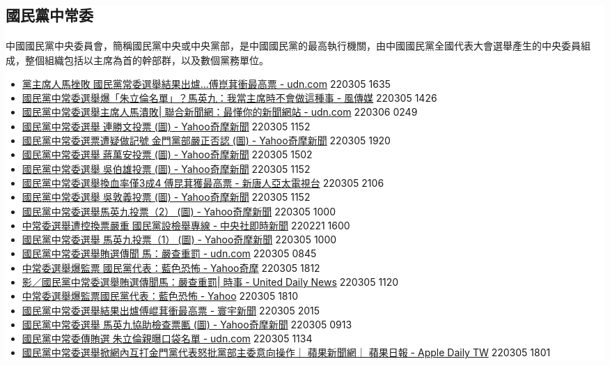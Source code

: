 ## 國民黨中常委

中國國民黨中央委員會，簡稱國民黨中央或中央黨部，是中國國民黨的最高執行機關，由中國國民黨全國代表大會選舉產生的中央委員組成，整個組織包括以主席為首的幹部群，以及數個黨務單位。
- [黨主席人馬挫敗 國民黨常委選舉結果出爐...傅崑萁衝最高票 - udn.com](https://udn.com/news/story/6656/6142933 "黨主席人馬挫敗 國民黨常委選舉結果出爐...傅崑萁衝最高票 - udn.com") 220305 1635
- [國民黨中常委選舉爆「朱立倫名單」？馬英九：我當主席時不會做這種事 - 風傳媒](https://www.storm.mg/article/4224808 "國民黨中常委選舉爆「朱立倫名單」？馬英九：我當主席時不會做這種事 - 風傳媒") 220305 1426
- [國民黨中常委選舉主席人馬潰敗| 聯合新聞網：最懂你的新聞網站 - udn.com](https://udn.com/news/story/6656/6143472?from=udn_ch2_menu_v2_main_cate "國民黨中常委選舉主席人馬潰敗| 聯合新聞網：最懂你的新聞網站 - udn.com") 220306 0249
- [國民黨中常委選舉 連勝文投票 (圖) - Yahoo奇摩新聞](https://tw.news.yahoo.com/%E5%9C%8B%E6%B0%91%E9%BB%A8%E4%B8%AD%E5%B8%B8%E5%A7%94%E9%81%B8%E8%88%89-%E9%80%A3%E5%8B%9D%E6%96%87%E6%8A%95%E7%A5%A8-%E5%9C%96-022412843.html "國民黨中常委選舉 連勝文投票 (圖) - Yahoo奇摩新聞") 220305 1152
- [國民黨中常委選票遭疑做記號 金門黨部嚴正否認 (圖) - Yahoo奇摩新聞](https://tw.news.yahoo.com/%E5%9C%8B%E6%B0%91%E9%BB%A8%E4%B8%AD%E5%B8%B8%E5%A7%94%E9%81%B8%E7%A5%A8%E9%81%AD%E7%96%91%E5%81%9A%E8%A8%98%E8%99%9F-%E9%87%91%E9%96%80%E9%BB%A8%E9%83%A8%E5%9A%B4%E6%AD%A3%E5%90%A6%E8%AA%8D-%E5%9C%96-112051448.html "國民黨中常委選票遭疑做記號 金門黨部嚴正否認 (圖) - Yahoo奇摩新聞") 220305 1920
- [國民黨中常委選舉 蔣萬安投票 (圖) - Yahoo奇摩新聞](https://tw.news.yahoo.com/%E5%9C%8B%E6%B0%91%E9%BB%A8%E4%B8%AD%E5%B8%B8%E5%A7%94%E9%81%B8%E8%88%89-%E8%94%A3%E8%90%AC%E5%AE%89%E6%8A%95%E7%A5%A8-%E5%9C%96-064827532.html "國民黨中常委選舉 蔣萬安投票 (圖) - Yahoo奇摩新聞") 220305 1502
- [國民黨中常委選舉 吳伯雄投票 (圖) - Yahoo奇摩新聞](https://tw.news.yahoo.com/%E5%9C%8B%E6%B0%91%E9%BB%A8%E4%B8%AD%E5%B8%B8%E5%A7%94%E9%81%B8%E8%88%89-%E5%90%B3%E4%BC%AF%E9%9B%84%E6%8A%95%E7%A5%A8-%E5%9C%96-021504289.html "國民黨中常委選舉 吳伯雄投票 (圖) - Yahoo奇摩新聞") 220305 1152
- [國民黨中常委選舉換血率僅3成4 傅昆萁獲最高票 - 新唐人亞太電視台](https://www.ntdtv.com.tw/b5/20220305/video/321021.html?%E5%9C%8B%E6%B0%91%E9%BB%A8%E4%B8%AD%E5%B8%B8%E5%A7%94%E9%81%B8%E8%88%89%E6%8F%9B%E8%A1%80%E7%8E%87%E5%83%853%E6%88%904%20%E5%82%85%E6%98%86%E8%90%81%E7%8D%B2%E6%9C%80%E9%AB%98%E7%A5%A8 "國民黨中常委選舉換血率僅3成4 傅昆萁獲最高票 - 新唐人亞太電視台") 220305 2106
- [國民黨中常委選舉 吳敦義投票 (圖) - Yahoo奇摩新聞](https://tw.news.yahoo.com/%E5%9C%8B%E6%B0%91%E9%BB%A8%E4%B8%AD%E5%B8%B8%E5%A7%94%E9%81%B8%E8%88%89-%E5%90%B3%E6%95%A6%E7%BE%A9%E6%8A%95%E7%A5%A8-%E5%9C%96-021908136.html "國民黨中常委選舉 吳敦義投票 (圖) - Yahoo奇摩新聞") 220305 1152
- [國民黨中常委選舉馬英九投票（2） (圖) - Yahoo奇摩新聞](https://tw.news.yahoo.com/%E5%9C%8B%E6%B0%91%E9%BB%A8%E4%B8%AD%E5%B8%B8%E5%A7%94%E9%81%B8%E8%88%89-%E9%A6%AC%E8%8B%B1%E4%B9%9D%E6%8A%95%E7%A5%A8-2-%E5%9C%96-010359030.html "國民黨中常委選舉馬英九投票（2） (圖) - Yahoo奇摩新聞") 220305 1000
- [中常委選舉遭控換票嚴重 國民黨設檢舉專線 - 中央社即時新聞](https://www.cna.com.tw/news/aipl/202202210120.aspx "中常委選舉遭控換票嚴重 國民黨設檢舉專線 - 中央社即時新聞") 220221 1600
- [國民黨中常委選舉 馬英九投票（1） (圖) - Yahoo奇摩新聞](https://tw.news.yahoo.com/%E5%9C%8B%E6%B0%91%E9%BB%A8%E4%B8%AD%E5%B8%B8%E5%A7%94%E9%81%B8%E8%88%89-%E9%A6%AC%E8%8B%B1%E4%B9%9D%E6%8A%95%E7%A5%A8-1-%E5%9C%96-010257788.html "國民黨中常委選舉 馬英九投票（1） (圖) - Yahoo奇摩新聞") 220305 1000
- [國民黨中常委選舉賄選傳聞 馬：嚴查重罰 - udn.com](https://udn.com/news/story/6656/6141966?from=udn-ch1_breaknews-1-cate1-news "國民黨中常委選舉賄選傳聞 馬：嚴查重罰 - udn.com") 220305 0845
- [中常委選舉爆監票 國民黨代表：藍色恐怖 - Yahoo奇摩](https://tw.yahoo.com/tv/%E4%B8%AD%E5%B8%B8%E5%A7%94%E9%81%B8%E8%88%89%E7%88%86%E7%9B%A3%E7%A5%A8-%E5%9C%8B%E6%B0%91%E9%BB%A8%E4%BB%A3%E8%A1%A8-%E8%97%8D%E8%89%B2%E6%81%90%E6%80%96-101237494.html "中常委選舉爆監票 國民黨代表：藍色恐怖 - Yahoo奇摩") 220305 1812
- [影／國民黨中常委選舉賄選傳聞馬：嚴查重罰| 時事 - United Daily News](https://video.udn.com/news/1231538 "影／國民黨中常委選舉賄選傳聞馬：嚴查重罰| 時事 - United Daily News") 220305 1120
- [中常委選舉爆監票國民黨代表：藍色恐怖 - Yahoo](https://tw.tv.yahoo.com/%E4%B8%AD%E5%B8%B8%E5%A7%94%E9%81%B8%E8%88%89%E7%88%86%E7%9B%A3%E7%A5%A8-%E5%9C%8B%E6%B0%91%E9%BB%A8%E4%BB%A3%E8%A1%A8-%E8%97%8D%E8%89%B2%E6%81%90%E6%80%96-101237494.html "中常委選舉爆監票國民黨代表：藍色恐怖 - Yahoo") 220305 1810
- [國民黨中常委選舉結果出爐傅崐萁衝最高票 - 寰宇新聞](https://globalnewstv.com.tw/202203/181373/ "國民黨中常委選舉結果出爐傅崐萁衝最高票 - 寰宇新聞") 220305 2015
- [國民黨中常委選舉 馬英九協助檢查票匭 (圖) - Yahoo奇摩新聞](https://tw.news.yahoo.com/%E5%9C%8B%E6%B0%91%E9%BB%A8%E4%B8%AD%E5%B8%B8%E5%A7%94%E9%81%B8%E8%88%89-%E9%A6%AC%E8%8B%B1%E4%B9%9D%E5%8D%94%E5%8A%A9%E6%AA%A2%E6%9F%A5%E7%A5%A8%E5%8C%AD-%E5%9C%96-005755688.html "國民黨中常委選舉 馬英九協助檢查票匭 (圖) - Yahoo奇摩新聞") 220305 0913
- [國民黨中常委傳賄選 朱立倫親曝口袋名單 - udn.com](https://udn.com/news/story/6656/6142182?from=udn-ch1_breaknews-1-cate1-news "國民黨中常委傳賄選 朱立倫親曝口袋名單 - udn.com") 220305 1134
- [國民黨中常委選舉掀網內互打金門黨代表怒批黨部主委意向操作｜ 蘋果新聞網｜ 蘋果日報 - Apple Daily TW](https://www.appledaily.com.tw/politics/20220305/DKVLPUB5KRH57D3RJAMA4ZYDJA/ "國民黨中常委選舉掀網內互打金門黨代表怒批黨部主委意向操作｜ 蘋果新聞網｜ 蘋果日報 - Apple Daily TW") 220305 1801
